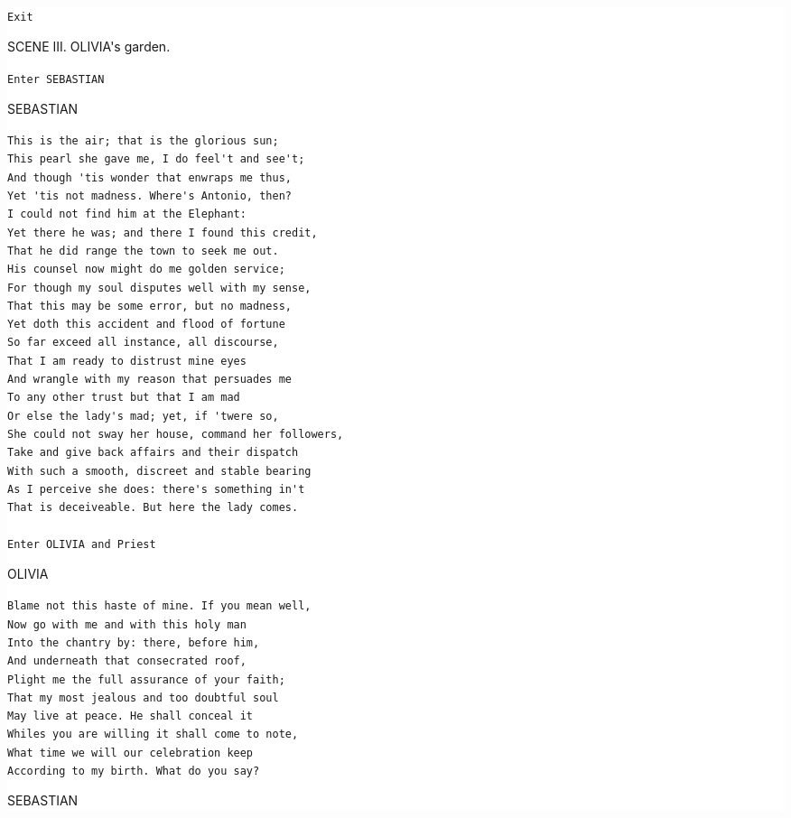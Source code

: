    Exit

SCENE III. OLIVIA's garden.

    Enter SEBASTIAN

SEBASTIAN

    This is the air; that is the glorious sun;
    This pearl she gave me, I do feel't and see't;
    And though 'tis wonder that enwraps me thus,
    Yet 'tis not madness. Where's Antonio, then?
    I could not find him at the Elephant:
    Yet there he was; and there I found this credit,
    That he did range the town to seek me out.
    His counsel now might do me golden service;
    For though my soul disputes well with my sense,
    That this may be some error, but no madness,
    Yet doth this accident and flood of fortune
    So far exceed all instance, all discourse,
    That I am ready to distrust mine eyes
    And wrangle with my reason that persuades me
    To any other trust but that I am mad
    Or else the lady's mad; yet, if 'twere so,
    She could not sway her house, command her followers,
    Take and give back affairs and their dispatch
    With such a smooth, discreet and stable bearing
    As I perceive she does: there's something in't
    That is deceiveable. But here the lady comes.

    Enter OLIVIA and Priest

OLIVIA

    Blame not this haste of mine. If you mean well,
    Now go with me and with this holy man
    Into the chantry by: there, before him,
    And underneath that consecrated roof,
    Plight me the full assurance of your faith;
    That my most jealous and too doubtful soul
    May live at peace. He shall conceal it
    Whiles you are willing it shall come to note,
    What time we will our celebration keep
    According to my birth. What do you say?

SEBASTIAN

